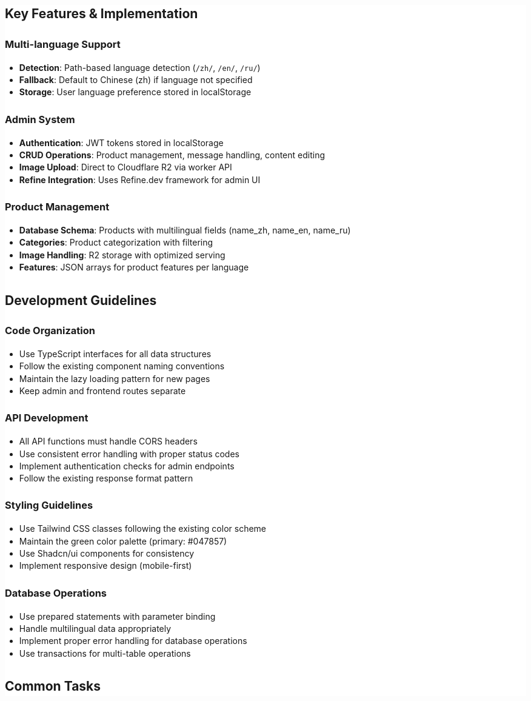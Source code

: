 ## Key Features & Implementation

### Multi-language Support
- **Detection**: Path-based language detection (`/zh/`, `/en/`, `/ru/`)
- **Fallback**: Default to Chinese (zh) if language not specified
- **Storage**: User language preference stored in localStorage

### Admin System
- **Authentication**: JWT tokens stored in localStorage
- **CRUD Operations**: Product management, message handling, content editing
- **Image Upload**: Direct to Cloudflare R2 via worker API
- **Refine Integration**: Uses Refine.dev framework for admin UI

### Product Management
- **Database Schema**: Products with multilingual fields (name_zh, name_en, name_ru)
- **Categories**: Product categorization with filtering
- **Image Handling**: R2 storage with optimized serving
- **Features**: JSON arrays for product features per language

## Development Guidelines

### Code Organization
- Use TypeScript interfaces for all data structures
- Follow the existing component naming conventions
- Maintain the lazy loading pattern for new pages
- Keep admin and frontend routes separate

### API Development
- All API functions must handle CORS headers
- Use consistent error handling with proper status codes
- Implement authentication checks for admin endpoints
- Follow the existing response format pattern

### Styling Guidelines
- Use Tailwind CSS classes following the existing color scheme
- Maintain the green color palette (primary: #047857)
- Use Shadcn/ui components for consistency
- Implement responsive design (mobile-first)

### Database Operations
- Use prepared statements with parameter binding
- Handle multilingual data appropriately
- Implement proper error handling for database operations
- Use transactions for multi-table operations

## Common Tasks
